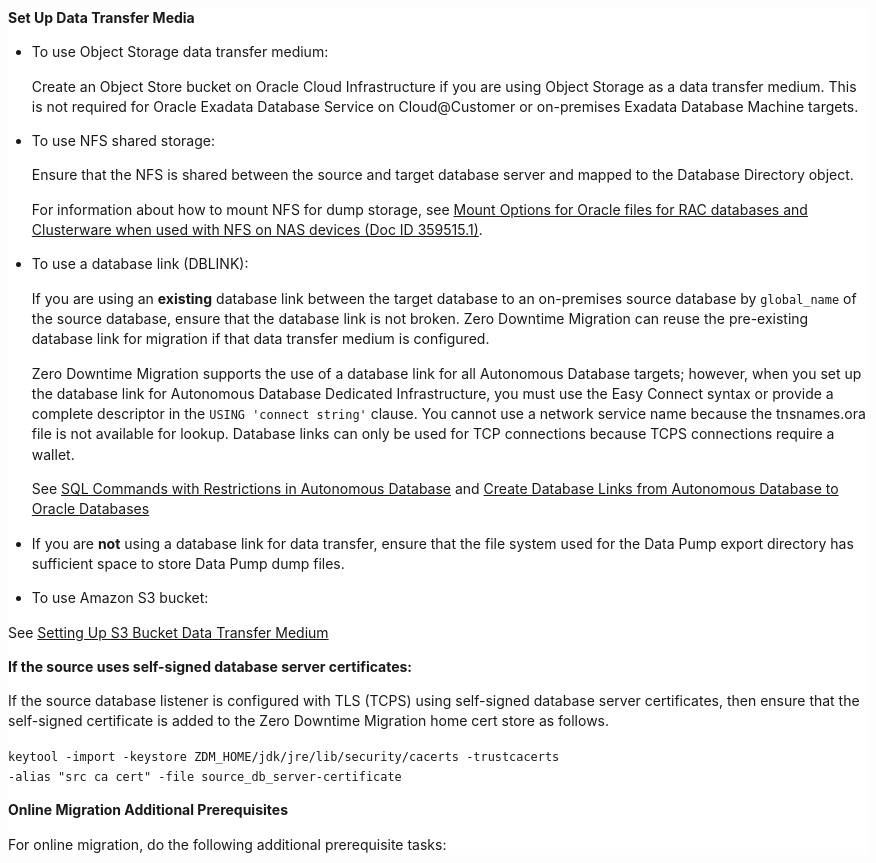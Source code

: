 **Set Up Data Transfer Media**

* To use Object Storage data transfer medium:

    Create an Object Store bucket on Oracle Cloud Infrastructure if you are using Object Storage as a data transfer medium. This is not required for Oracle Exadata Database Service on Cloud@Customer or on-premises Exadata Database Machine targets.

* To use NFS shared storage:

    Ensure that the NFS is shared between the source and target database server and mapped to the Database Directory object.
    
    For information about how to mount NFS for dump storage, see [Mount Options for Oracle files for RAC databases and Clusterware when used with NFS on NAS devices (Doc ID 359515.1)](https://support.oracle.com/rs?type=doc&id=359515.1). 

* To use a database link (DBLINK):

    If you are using an **existing** database link between the target database to an on-premises source database by `global_name` of the source database, ensure that the database link is not broken. Zero Downtime Migration can reuse the pre-existing database link for migration if that data transfer medium is configured. 
    
    Zero Downtime Migration supports the use of a database link for all Autonomous Database targets; however, when you set up the database link for Autonomous Database Dedicated Infrastructure, you must use the Easy Connect syntax or provide a complete descriptor in the `USING 'connect string'` clause. You cannot use a network service name because the tnsnames.ora file is not available for lookup. Database links can only be used for TCP connections because TCPS connections require a wallet. 
    
    See [SQL Commands with Restrictions in Autonomous Database](https://docs.oracle.com/en/cloud/paas/autonomous-database/adbdl/index.md#ADBDL-GUID-A701F5DB-1D7F-497C-9C0C-5FDBD653D817) and [Create Database Links from Autonomous Database to Oracle Databases](https://docs.oracle.com/en/cloud/paas/autonomous-database/adbsa/database-links-oracledb.md#GUID-84FB6B85-D60D-4EDC-BB3C-6485B2E5DF4D)

* If you are **not** using a database link for data transfer, ensure that the file system used for the Data Pump export directory has sufficient space to store Data Pump dump files. 

* To use Amazon S3 bucket:

See [Setting Up S3 Bucket Data Transfer Medium](preparing-logical-database-migration1.md#GUID-2514A61A-031F-40D0-B229-14699A1A782F)




**If the source uses self-signed database server certificates:**

If the source database listener is configured with TLS (TCPS) using self-signed database server certificates, then ensure that the self-signed certificate is added to the Zero Downtime Migration home cert store as follows.
```
keytool -import -keystore ZDM_HOME/jdk/jre/lib/security/cacerts -trustcacerts
-alias "src ca cert" -file source_db_server-certificate
```


**Online Migration Additional Prerequisites**

For online migration, do the following additional prerequisite tasks:
